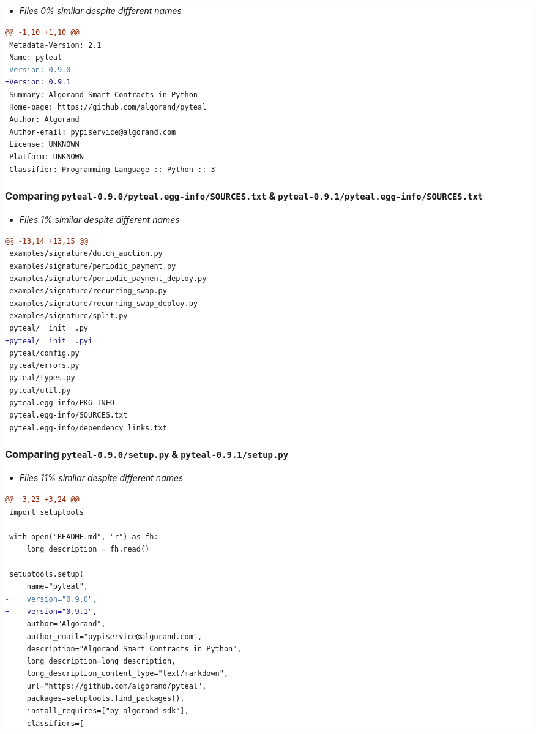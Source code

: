  * *Files 0% similar despite different names*

```diff
@@ -1,10 +1,10 @@
 Metadata-Version: 2.1
 Name: pyteal
-Version: 0.9.0
+Version: 0.9.1
 Summary: Algorand Smart Contracts in Python
 Home-page: https://github.com/algorand/pyteal
 Author: Algorand
 Author-email: pypiservice@algorand.com
 License: UNKNOWN
 Platform: UNKNOWN
 Classifier: Programming Language :: Python :: 3
```

### Comparing `pyteal-0.9.0/pyteal.egg-info/SOURCES.txt` & `pyteal-0.9.1/pyteal.egg-info/SOURCES.txt`

 * *Files 1% similar despite different names*

```diff
@@ -13,14 +13,15 @@
 examples/signature/dutch_auction.py
 examples/signature/periodic_payment.py
 examples/signature/periodic_payment_deploy.py
 examples/signature/recurring_swap.py
 examples/signature/recurring_swap_deploy.py
 examples/signature/split.py
 pyteal/__init__.py
+pyteal/__init__.pyi
 pyteal/config.py
 pyteal/errors.py
 pyteal/types.py
 pyteal/util.py
 pyteal.egg-info/PKG-INFO
 pyteal.egg-info/SOURCES.txt
 pyteal.egg-info/dependency_links.txt
```

### Comparing `pyteal-0.9.0/setup.py` & `pyteal-0.9.1/setup.py`

 * *Files 11% similar despite different names*

```diff
@@ -3,23 +3,24 @@
 import setuptools
 
 with open("README.md", "r") as fh:
     long_description = fh.read()
 
 setuptools.setup(
     name="pyteal",
-    version="0.9.0",
+    version="0.9.1",
     author="Algorand",
     author_email="pypiservice@algorand.com",
     description="Algorand Smart Contracts in Python",
     long_description=long_description,
     long_description_content_type="text/markdown",
     url="https://github.com/algorand/pyteal",
     packages=setuptools.find_packages(),
     install_requires=["py-algorand-sdk"],
     classifiers=[
```